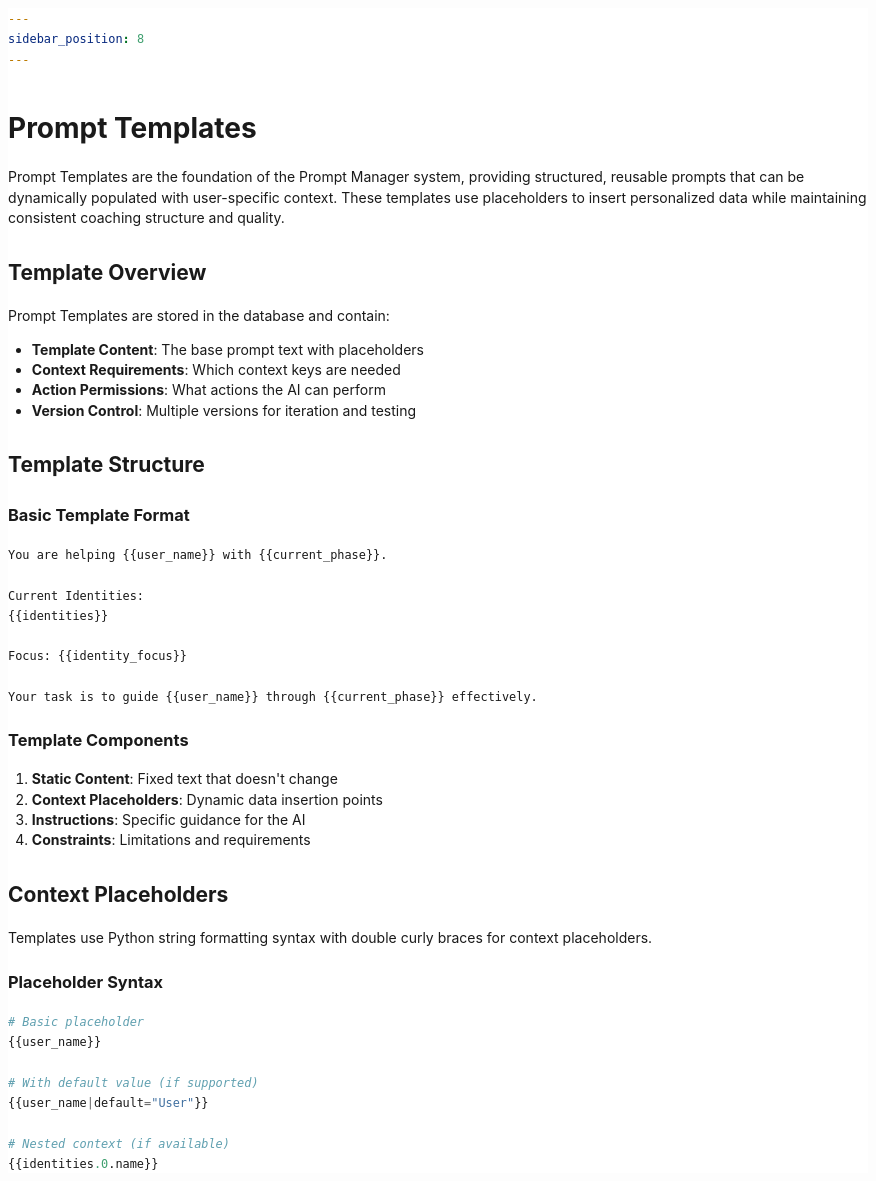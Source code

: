 ```yaml
---
sidebar_position: 8
---
```


# Prompt Templates

Prompt Templates are the foundation of the Prompt Manager system, providing structured, reusable prompts that can be dynamically populated with user-specific context. These templates use placeholders to insert personalized data while maintaining consistent coaching structure and quality.

## Template Overview

Prompt Templates are stored in the database and contain:

- **Template Content**: The base prompt text with placeholders
- **Context Requirements**: Which context keys are needed
- **Action Permissions**: What actions the AI can perform
- **Version Control**: Multiple versions for iteration and testing

## Template Structure

### Basic Template Format

```markdown
You are helping {{user_name}} with {{current_phase}}.

Current Identities:
{{identities}}

Focus: {{identity_focus}}

Your task is to guide {{user_name}} through {{current_phase}} effectively.
```

### Template Components

1. **Static Content**: Fixed text that doesn't change
2. **Context Placeholders**: Dynamic data insertion points
3. **Instructions**: Specific guidance for the AI
4. **Constraints**: Limitations and requirements

## Context Placeholders

Templates use Python string formatting syntax with double curly braces for context placeholders.

### Placeholder Syntax

```python
# Basic placeholder
{{user_name}}

# With default value (if supported)
{{user_name|default="User"}}

# Nested context (if available)
{{identities.0.name}}
```

